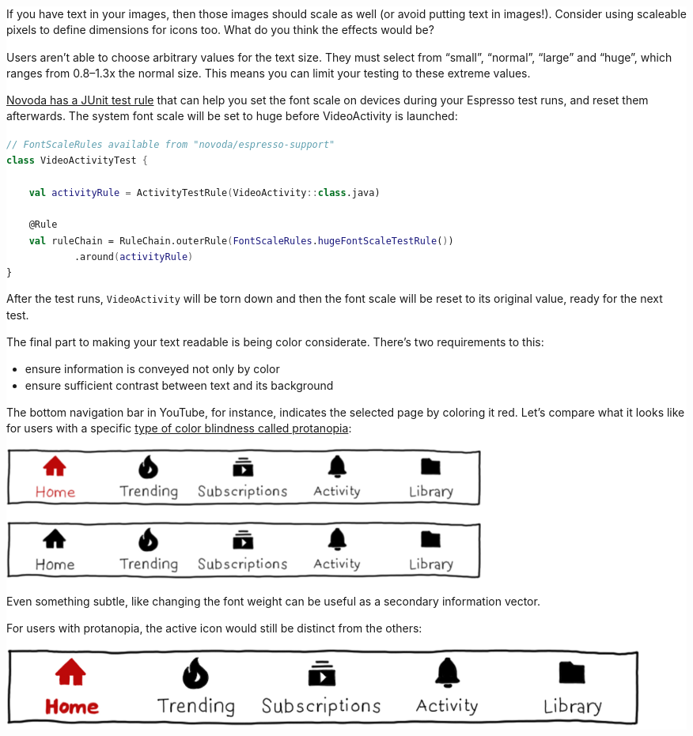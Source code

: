 If you have text in your images, then those images should scale as well (or avoid putting text in images!). Consider using scaleable pixels to define dimensions for icons too. What do you think the effects would be?

Users aren’t able to choose arbitrary values for the text size. They must select from “small”, “normal”, “large” and “huge”, which ranges from 0.8–1.3x the normal size. This means you can limit your testing to these extreme values.

[Novoda has a JUnit test rule](https://github.com/novoda/espresso-support/blob/4099033bef475d601507c5338b8e23e98a3e3d40/core/src/main/java/com/novoda/espresso/FontScaleRules.java) that can help you set the font scale on devices during your Espresso test runs, and reset them afterwards. The system font scale will be set to huge before VideoActivity is launched:

```kotlin
// FontScaleRules available from "novoda/espresso-support"
class VideoActivityTest {

    val activityRule = ActivityTestRule(VideoActivity::class.java)

    @Rule
    val ruleChain = RuleChain.outerRule(FontScaleRules.hugeFontScaleTestRule())
            .around(activityRule)
}
```

After the test runs, `VideoActivity` will be torn down and then the font scale will be reset to its original value, ready for the next test.

The final part to making your text readable is being color considerate. There’s two requirements to this:

- ensure information is conveyed not only by color
- ensure sufficient contrast between text and its background

The bottom navigation bar in YouTube, for instance, indicates the selected page by coloring it red. Let’s compare what it looks like for users with a specific [type of color blindness called protanopia](http://www.color-blindness.com/types-of-color-blindness/):

![active icon is red, right: active icon is black, indistinguishable from other](/images/practical-accessibility/youtube-nav-red.png)

![active icon is black, indistinguishable from other](/images/practical-accessibility/youtube-nav-black.png)

Even something subtle, like changing the font weight can be useful as a secondary information vector.

For users with protanopia, the active icon would still be distinct from the others:

![Navigation bar with home icon as red and bolder than the other icons](/images/practical-accessibility/youtube-nav-bold.png)

